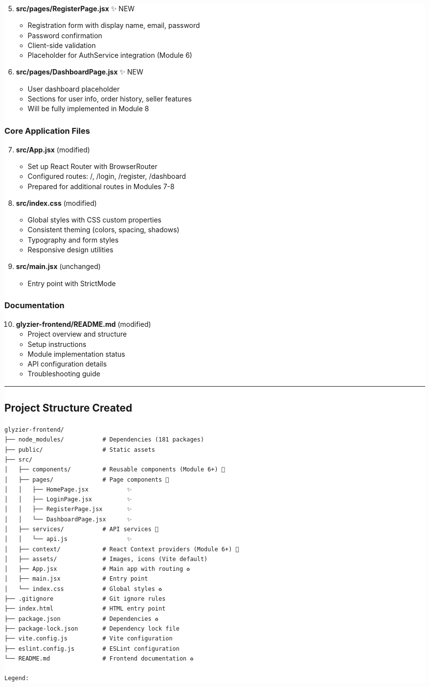 5. **src/pages/RegisterPage.jsx** ✨ NEW
   - Registration form with display name, email, password
   - Password confirmation
   - Client-side validation
   - Placeholder for AuthService integration (Module 6)

6. **src/pages/DashboardPage.jsx** ✨ NEW
   - User dashboard placeholder
   - Sections for user info, order history, seller features
   - Will be fully implemented in Module 8

### Core Application Files
7. **src/App.jsx** (modified)
   - Set up React Router with BrowserRouter
   - Configured routes: /, /login, /register, /dashboard
   - Prepared for additional routes in Modules 7-8

8. **src/index.css** (modified)
   - Global styles with CSS custom properties
   - Consistent theming (colors, spacing, shadows)
   - Typography and form styles
   - Responsive design utilities

9. **src/main.jsx** (unchanged)
   - Entry point with StrictMode

### Documentation
10. **glyzier-frontend/README.md** (modified)
    - Project overview and structure
    - Setup instructions
    - Module implementation status
    - API configuration details
    - Troubleshooting guide

---

## Project Structure Created

```
glyzier-frontend/
├── node_modules/           # Dependencies (181 packages)
├── public/                 # Static assets
├── src/
│   ├── components/         # Reusable components (Module 6+) 📁
│   ├── pages/              # Page components 📁
│   │   ├── HomePage.jsx           ✨
│   │   ├── LoginPage.jsx          ✨
│   │   ├── RegisterPage.jsx       ✨
│   │   └── DashboardPage.jsx      ✨
│   ├── services/           # API services 📁
│   │   └── api.js                 ✨
│   ├── context/            # React Context providers (Module 6+) 📁
│   ├── assets/             # Images, icons (Vite default)
│   ├── App.jsx             # Main app with routing ♻️
│   ├── main.jsx            # Entry point
│   └── index.css           # Global styles ♻️
├── .gitignore              # Git ignore rules
├── index.html              # HTML entry point
├── package.json            # Dependencies ♻️
├── package-lock.json       # Dependency lock file
├── vite.config.js          # Vite configuration
├── eslint.config.js        # ESLint configuration
└── README.md               # Frontend documentation ♻️

Legend:
```